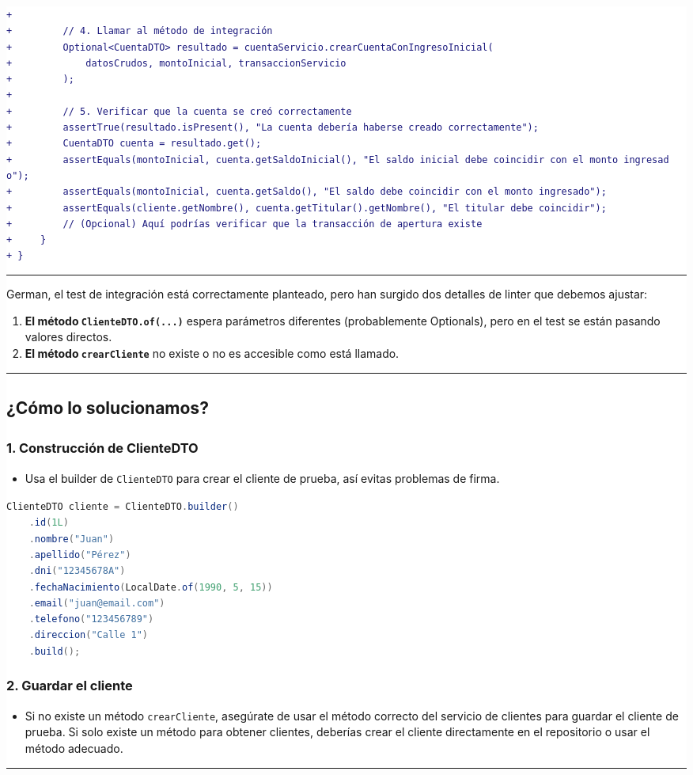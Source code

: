```diff
+ 
+         // 4. Llamar al método de integración
+         Optional<CuentaDTO> resultado = cuentaServicio.crearCuentaConIngresoInicial(
+             datosCrudos, montoInicial, transaccionServicio
+         );
+ 
+         // 5. Verificar que la cuenta se creó correctamente
+         assertTrue(resultado.isPresent(), "La cuenta debería haberse creado correctamente");
+         CuentaDTO cuenta = resultado.get();
+         assertEquals(montoInicial, cuenta.getSaldoInicial(), "El saldo inicial debe coincidir con el monto ingresado");
+         assertEquals(montoInicial, cuenta.getSaldo(), "El saldo debe coincidir con el monto ingresado");
+         assertEquals(cliente.getNombre(), cuenta.getTitular().getNombre(), "El titular debe coincidir");
+         // (Opcional) Aquí podrías verificar que la transacción de apertura existe
+     }
+ } 
```

---

German, el test de integración está correctamente planteado, pero han surgido dos detalles de linter que debemos ajustar:

1. **El método `ClienteDTO.of(...)`** espera parámetros diferentes (probablemente Optionals), pero en el test se están pasando valores directos.
2. **El método `crearCliente`** no existe o no es accesible como está llamado.

---

## **¿Cómo lo solucionamos?**

### 1. **Construcción de ClienteDTO**
- Usa el builder de `ClienteDTO` para crear el cliente de prueba, así evitas problemas de firma.

```java
ClienteDTO cliente = ClienteDTO.builder()
    .id(1L)
    .nombre("Juan")
    .apellido("Pérez")
    .dni("12345678A")
    .fechaNacimiento(LocalDate.of(1990, 5, 15))
    .email("juan@email.com")
    .telefono("123456789")
    .direccion("Calle 1")
    .build();
```

### 2. **Guardar el cliente**
- Si no existe un método `crearCliente`, asegúrate de usar el método correcto del servicio de clientes para guardar el cliente de prueba. Si solo existe un método para obtener clientes, deberías crear el cliente directamente en el repositorio o usar el método adecuado.

---
